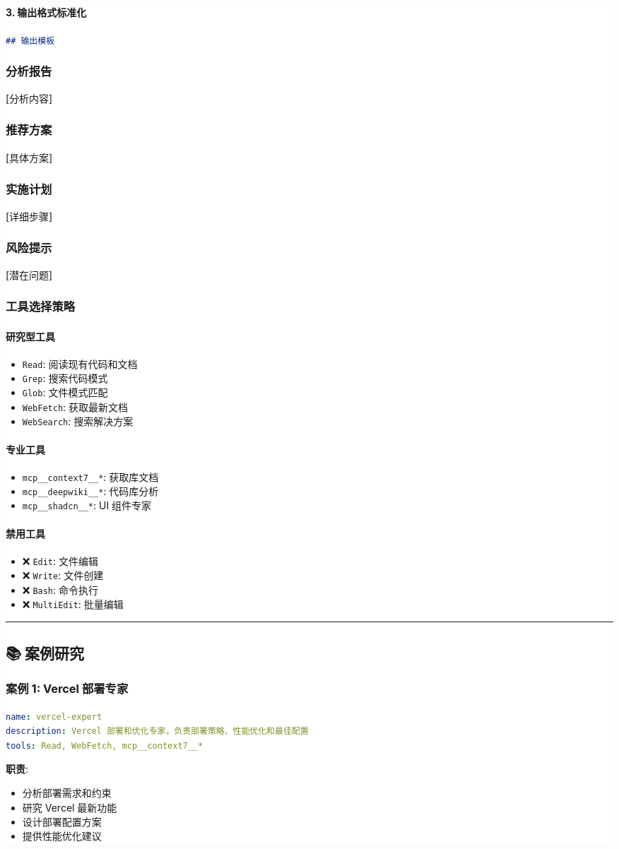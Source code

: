 #### 3. 输出格式标准化
```markdown
## 输出模板
```
### 分析报告
[分析内容]

### 推荐方案
[具体方案]

### 实施计划
[详细步骤]

### 风险提示
[潜在问题]
```
```

### 工具选择策略

#### 研究型工具
- `Read`: 阅读现有代码和文档
- `Grep`: 搜索代码模式
- `Glob`: 文件模式匹配
- `WebFetch`: 获取最新文档
- `WebSearch`: 搜索解决方案

#### 专业工具
- `mcp__context7__*`: 获取库文档
- `mcp__deepwiki__*`: 代码库分析
- `mcp__shadcn__*`: UI 组件专家

#### 禁用工具
- ❌ `Edit`: 文件编辑
- ❌ `Write`: 文件创建
- ❌ `Bash`: 命令执行
- ❌ `MultiEdit`: 批量编辑

---

## 📚 案例研究

### 案例 1: Vercel 部署专家
```yaml
name: vercel-expert
description: Vercel 部署和优化专家，负责部署策略、性能优化和最佳配置
tools: Read, WebFetch, mcp__context7__*
```

**职责**:
- 分析部署需求和约束
- 研究 Vercel 最新功能
- 设计部署配置方案
- 提供性能优化建议
